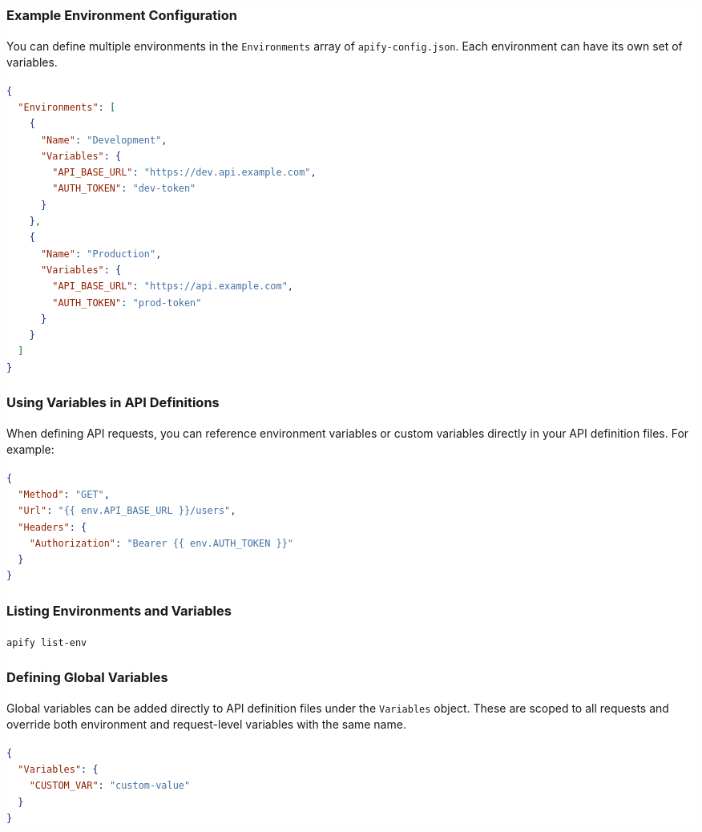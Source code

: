 ### Example Environment Configuration

You can define multiple environments in the `Environments` array of `apify-config.json`. Each environment can have its own set of variables.

```json
{
  "Environments": [
    {
      "Name": "Development",
      "Variables": {
        "API_BASE_URL": "https://dev.api.example.com",
        "AUTH_TOKEN": "dev-token"
      }
    },
    {
      "Name": "Production",
      "Variables": {
        "API_BASE_URL": "https://api.example.com",
        "AUTH_TOKEN": "prod-token"
      }
    }
  ]
}
```

### Using Variables in API Definitions

When defining API requests, you can reference environment variables or custom variables directly in your API definition files. For example:

```json
{
  "Method": "GET",
  "Url": "{{ env.API_BASE_URL }}/users",
  "Headers": {
    "Authorization": "Bearer {{ env.AUTH_TOKEN }}"
  }
}
```

### Listing Environments and Variables

```bash
apify list-env
```

### Defining Global Variables

Global variables can be added directly to API definition files under the `Variables` object. These are scoped to all requests and override both environment and request-level variables with the same name.

```json
{
  "Variables": {
    "CUSTOM_VAR": "custom-value"
  }
}
```
